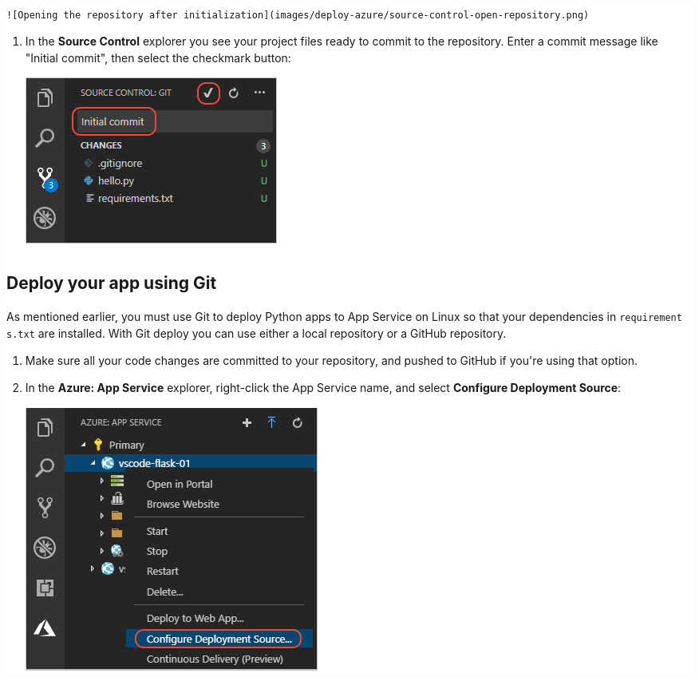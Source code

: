     ![Opening the repository after initialization](images/deploy-azure/source-control-open-repository.png)

1. In the **Source Control** explorer you see your project files ready to commit to the repository. Enter a commit message like "Initial commit", then select the checkmark button:

    ![Commit the app code to source control](images/deploy-azure/source-control-commit.png)

## Deploy your app using Git

As mentioned earlier, you must use Git to deploy Python apps to App Service on Linux so that your dependencies in `requirements.txt` are installed. With Git deploy you can use either a local repository or a GitHub repository.

1. Make sure all your code changes are committed to your repository, and pushed to GitHub if you're using that option.

1. In the **Azure: App Service** explorer, right-click the App Service name, and select **Configure Deployment Source**:

    ![Configure Deployment Source command on an App Service in the App Service explorer](images/deploy-azure/configure-deployment-source.png)
